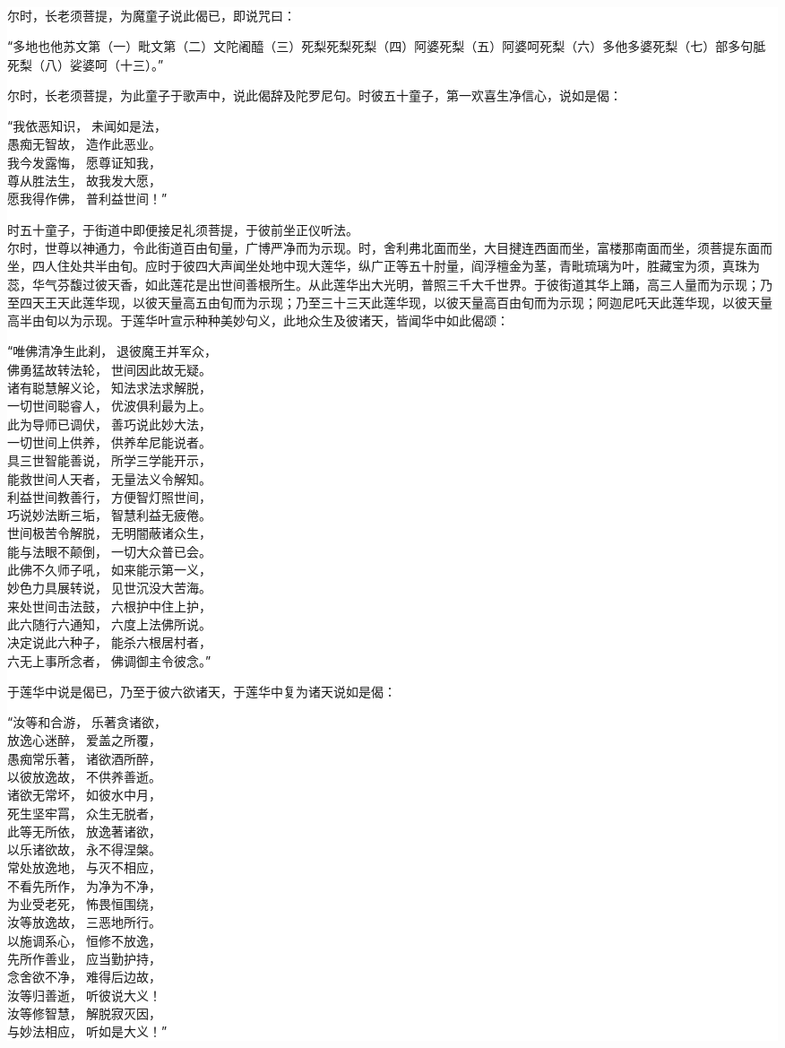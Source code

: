   尔时，长老须菩提，为魔童子说此偈已，即说咒曰：  
    
  “多地也他苏文第（一）毗文第（二）文陀阇醯（三）死梨死梨死梨（四）阿婆死梨（五）阿婆呵死梨（六）多他多婆死梨（七）部多句胝死梨（八）娑婆呵（十三）。”  
    
  尔时，长老须菩提，为此童子于歌声中，说此偈辞及陀罗尼句。时彼五十童子，第一欢喜生净信心，说如是偈：  
    
  “我依恶知识， 未闻如是法，  
  愚痴无智故， 造作此恶业。  
  我今发露悔， 愿尊证知我，  
  尊从胜法生， 故我发大愿，  
  愿我得作佛， 普利益世间！”  
    
  时五十童子，于街道中即便接足礼须菩提，于彼前坐正仪听法。  
  尔时，世尊以神通力，令此街道百由旬量，广博严净而为示现。时，舍利弗北面而坐，大目揵连西面而坐，富楼那南面而坐，须菩提东面而坐，四人住处共半由旬。应时于彼四大声闻坐处地中现大莲华，纵广正等五十肘量，阎浮檀金为茎，青毗琉璃为叶，胜藏宝为须，真珠为蕊，华气芬馥过彼天香，如此莲花是出世间善根所生。从此莲华出大光明，普照三千大千世界。于彼街道其华上踊，高三人量而为示现；乃至四天王天此莲华现，以彼天量高五由旬而为示现；乃至三十三天此莲华现，以彼天量高百由旬而为示现；阿迦尼吒天此莲华现，以彼天量高半由旬以为示现。于莲华叶宣示种种美妙句义，此地众生及彼诸天，皆闻华中如此偈颂：  
    
  “唯佛清净生此刹， 退彼魔王并军众，  
  佛勇猛故转法轮， 世间因此故无疑。  
  诸有聪慧解义论， 知法求法求解脱，  
  一切世间聪睿人， 优波俱利最为上。  
  此为导师已调伏， 善巧说此妙大法，  
  一切世间上供养， 供养牟尼能说者。  
  具三世智能善说， 所学三学能开示，  
  能救世间人天者， 无量法义令解知。  
  利益世间教善行， 方便智灯照世间，  
  巧说妙法断三垢， 智慧利益无疲倦。  
  世间极苦令解脱， 无明闇蔽诸众生，  
  能与法眼不颠倒， 一切大众普已会。  
  此佛不久师子吼， 如来能示第一义，  
  妙色力具展转说， 见世沉没大苦海。  
  来处世间击法鼓， 六根护中住上护，  
  此六随行六通知， 六度上法佛所说。  
  决定说此六种子， 能杀六根居村者，  
  六无上事所念者， 佛调御主令彼念。”  
    
  于莲华中说是偈已，乃至于彼六欲诸天，于莲华中复为诸天说如是偈：  
    
  “汝等和合游， 乐著贪诸欲，  
  放逸心迷醉， 爱盖之所覆，  
  愚痴常乐著， 诸欲酒所醉，  
  以彼放逸故， 不供养善逝。  
  诸欲无常坏， 如彼水中月，  
  死生坚牢罥， 众生无脱者，  
  此等无所依， 放逸著诸欲，  
  以乐诸欲故， 永不得涅槃。  
  常处放逸地， 与灭不相应，  
  不看先所作， 为净为不净，  
  为业受老死， 怖畏恒围绕，  
  汝等放逸故， 三恶地所行。  
  以施调系心， 恒修不放逸，  
  先所作善业， 应当勤护持，  
  念舍欲不净， 难得后边故，  
  汝等归善逝， 听彼说大义！  
  汝等修智慧， 解脱寂灭因，  
  与妙法相应， 听如是大义！”  
    